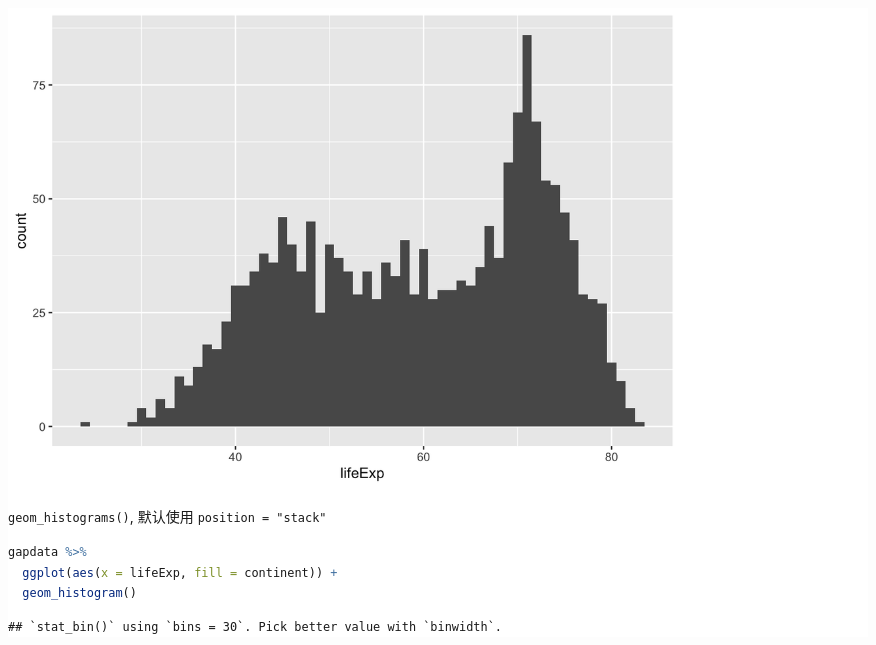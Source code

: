 <img src="tidyverse_ggplot2_geom_files/figure-html/ggplot2-geom-22-1.png" width="672" />


`geom_histograms()`, 默认使用 `position = "stack"`


```r
gapdata %>%
  ggplot(aes(x = lifeExp, fill = continent)) +
  geom_histogram()
```

```
## `stat_bin()` using `bins = 30`. Pick better value with `binwidth`.
```
